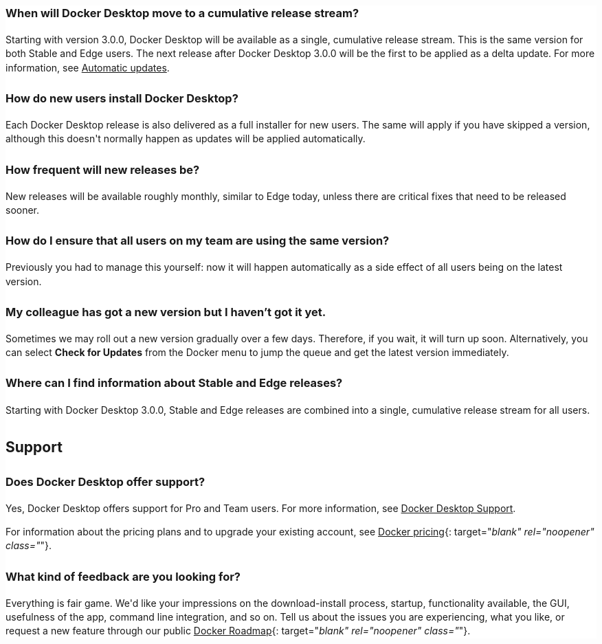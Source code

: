 ### When will Docker Desktop move to a cumulative release stream?

Starting with version 3.0.0, Docker Desktop will be available as a single, cumulative release stream. This is the same version for both Stable and Edge users. The next release after Docker Desktop 3.0.0 will be the first to be applied as a delta update. For more information, see [Automatic updates](../docker-for-mac/install.md#automatic-updates).

### How do new users install Docker Desktop?

Each Docker Desktop release is also delivered as a full installer for new users. The same will apply if you have skipped a version, although this doesn't normally happen as updates will be applied automatically.

### How frequent will new releases be?

New releases will be available roughly monthly, similar to Edge today, unless there are critical fixes that need to be released sooner.

### How do I ensure that all users on my team are using the same version?

Previously you had to manage this yourself: now it will happen automatically as a side effect of all users being on the latest version.

### My colleague has got a new version but I haven’t got it yet.

Sometimes we may roll out a new version gradually over a few days. Therefore, if you wait, it will turn up soon. Alternatively, you can select **Check for Updates** from the Docker menu to jump the queue and get the latest version immediately.

### Where can I find information about Stable and Edge releases?

Starting with Docker Desktop 3.0.0, Stable and Edge releases are combined into a single, cumulative release stream for all users.

## Support

### Does Docker Desktop offer support?

Yes, Docker Desktop offers support for Pro and Team users. For more information, see [Docker Desktop Support](../docker-for-mac/troubleshoot.md#support).

For information about the pricing plans and to upgrade your existing account, see [Docker pricing](https://www.docker.com/pricing){: target="_blank" rel="noopener" class="_"}.

### What kind of feedback are you looking for?

Everything is fair game. We'd like your impressions on the download-install
process, startup, functionality available, the GUI, usefulness of the app,
command line integration, and so on. Tell us about the issues you are experiencing, what you like, or request a new feature through our public [Docker Roadmap](https://github.com/docker/roadmap){: target="_blank" rel="noopener" class="_"}.

